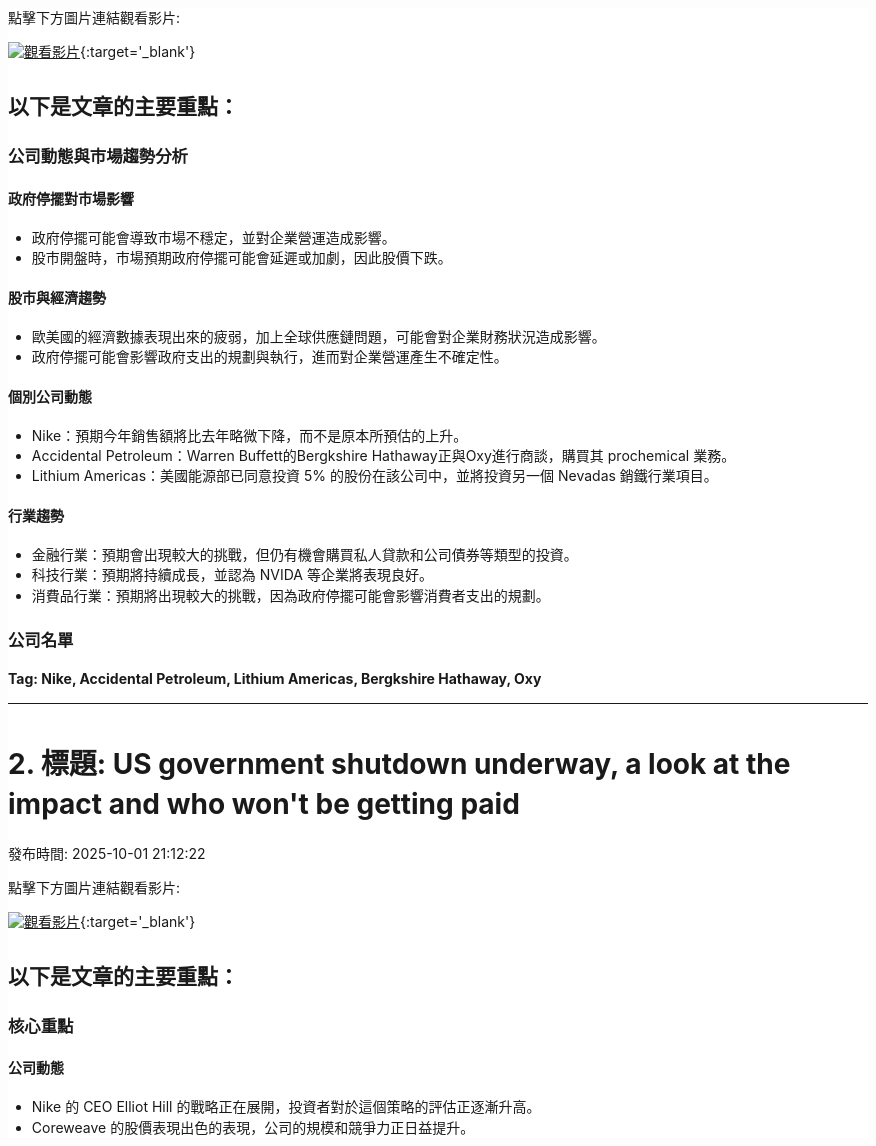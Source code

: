 點擊下方圖片連結觀看影片:

 [![觀看影片](https://i.ytimg.com/vi/zQDmRGplsqE/sddefault.jpg)](https://www.youtube.com/watch?v=zQDmRGplsqE){:target='_blank'}

## 以下是文章的主要重點：

### 公司動態與市場趨勢分析

#### 政府停擺對市場影響

* 政府停擺可能會導致市場不穩定，並對企業營運造成影響。
* 股市開盤時，市場預期政府停擺可能會延遲或加劇，因此股價下跌。

#### 股市與經濟趨勢

* 歐美國的經濟數據表現出來的疲弱，加上全球供應鏈問題，可能會對企業財務狀況造成影響。
* 政府停擺可能會影響政府支出的規劃與執行，進而對企業營運產生不確定性。

#### 個別公司動態

* Nike：預期今年銷售額將比去年略微下降，而不是原本所預估的上升。
* Accidental Petroleum：Warren Buffett的Bergkshire Hathaway正與Oxy進行商談，購買其 prochemical 業務。
* Lithium Americas：美國能源部已同意投資 5% 的股份在該公司中，並將投資另一個 Nevadas 銷鐵行業項目。

#### 行業趨勢

* 金融行業：預期會出現較大的挑戰，但仍有機會購買私人貸款和公司債券等類型的投資。
* 科技行業：預期將持續成長，並認為 NVIDA 等企業將表現良好。
* 消費品行業：預期將出現較大的挑戰，因為政府停擺可能會影響消費者支出的規劃。

### 公司名單

**Tag: Nike, Accidental Petroleum, Lithium Americas, Bergkshire Hathaway, Oxy**

---
# 2. 標題: US government shutdown underway, a look at the impact and who won't be getting paid
發布時間: 2025-10-01 21:12:22

點擊下方圖片連結觀看影片:

 [![觀看影片](https://i.ytimg.com/vi/SB-z-Amt_Q8/sddefault.jpg)](https://www.youtube.com/watch?v=SB-z-Amt_Q8){:target='_blank'}

## 以下是文章的主要重點：

### 核心重點

#### 公司動態

* Nike 的 CEO Elliot Hill 的戰略正在展開，投資者對於這個策略的評估正逐漸升高。
* Coreweave 的股價表現出色的表現，公司的規模和競爭力正日益提升。
